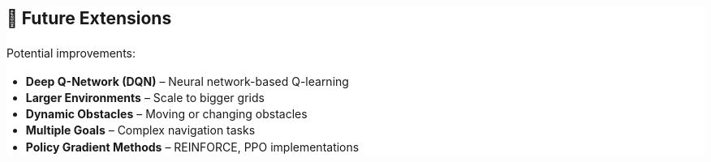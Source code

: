 
## 🚀 Future Extensions

Potential improvements:
- **Deep Q-Network (DQN)** – Neural network-based Q-learning  
- **Larger Environments** – Scale to bigger grids  
- **Dynamic Obstacles** – Moving or changing obstacles  
- **Multiple Goals** – Complex navigation tasks  
- **Policy Gradient Methods** – REINFORCE, PPO implementations  


